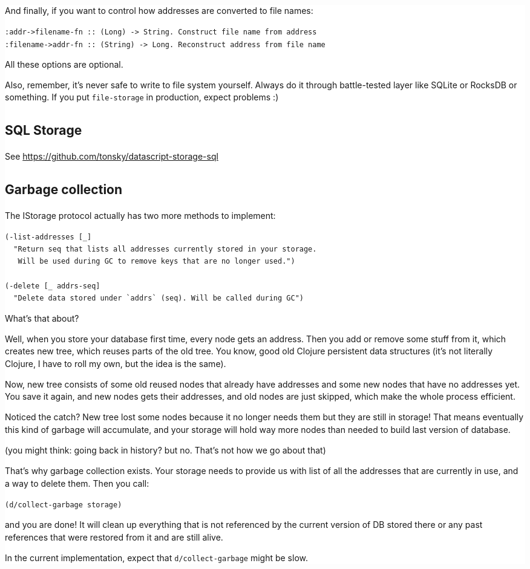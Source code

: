 And finally, if you want to control how addresses are converted to file names:

```
:addr->filename-fn :: (Long) -> String. Construct file name from address
:filename->addr-fn :: (String) -> Long. Reconstruct address from file name
```

All these options are optional.

Also, remember, it’s never safe to write to file system yourself. Always do it through battle-tested layer like SQLite or RocksDB or something. If you put `file-storage` in production, expect problems :)

## SQL Storage

See https://github.com/tonsky/datascript-storage-sql

## Garbage collection

The IStorage protocol actually has two more methods to implement:

```
(-list-addresses [_]
  "Return seq that lists all addresses currently stored in your storage.
   Will be used during GC to remove keys that are no longer used.")
  
(-delete [_ addrs-seq]
  "Delete data stored under `addrs` (seq). Will be called during GC")
```

What’s that about?

Well, when you store your database first time, every node gets an address. Then you add or remove some stuff from it, which creates new tree, which reuses parts of the old tree. You know, good old Clojure persistent data structures (it’s not literally Clojure, I have to roll my own, but the idea is the same).

Now, new tree consists of some old reused nodes that already have addresses and some new nodes that have no addresses yet. You save it again, and new nodes gets their addresses, and old nodes are just skipped, which make the whole process efficient.

Noticed the catch? New tree lost some nodes because it no longer needs them but they are still in storage! That means eventually this kind of garbage will accumulate, and your storage will hold way more nodes than needed to build last version of database.

(you might think: going back in history? but no. That’s not how we go about that)

That’s why garbage collection exists. Your storage needs to provide us with list of all the addresses that are currently in use, and a way to delete them. Then you call:

```
(d/collect-garbage storage)
```

and you are done! It will clean up everything that is not referenced by the current version of DB stored there or any past references that were restored from it and are still alive.

In the current implementation, expect that `d/collect-garbage` might be slow.
